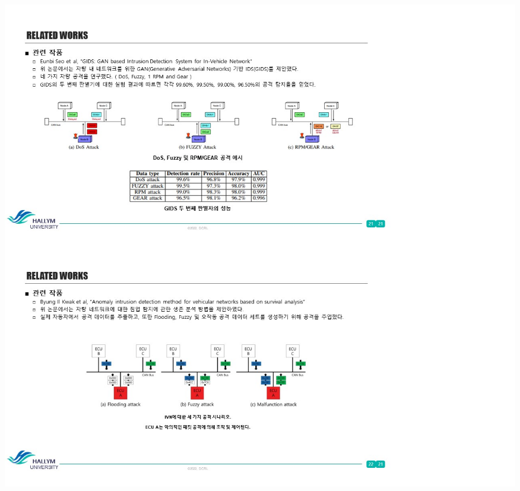 <img src = pptimg/슬라이드21.JPG height=400 width=650>
<img src = pptimg/슬라이드22.JPG height=400 width=650>